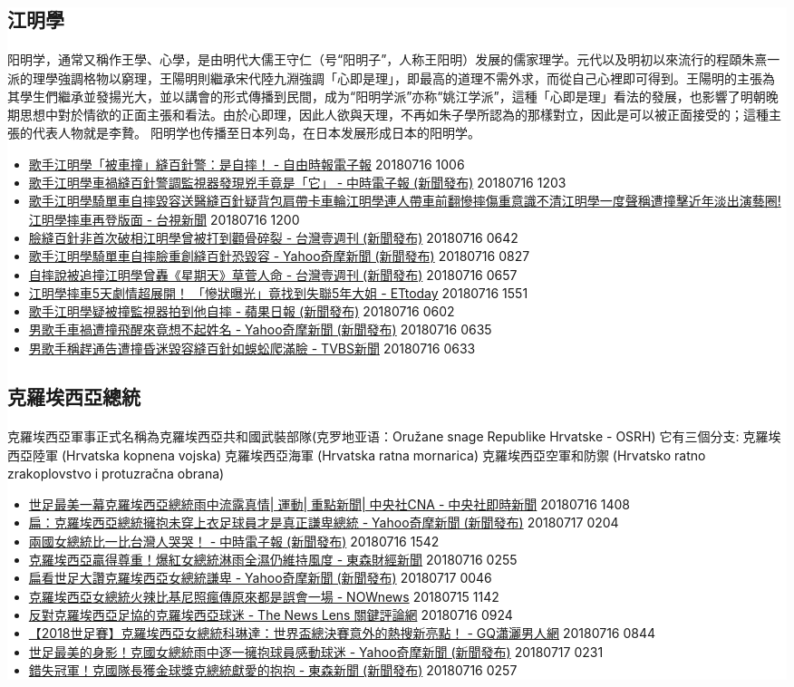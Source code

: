 ## 江明學

阳明学，通常又稱作王學、心學，是由明代大儒王守仁（号“阳明子”，人称王阳明）发展的儒家理学。元代以及明初以來流行的程頤朱熹一派的理學強調格物以窮理，王陽明則繼承宋代陸九淵強調「心即是理」，即最高的道理不需外求，而從自己心裡即可得到。王陽明的主張為其學生們繼承並發揚光大，並以講會的形式傳播到民間，成为“阳明学派”亦称“姚江学派”，這種「心即是理」看法的發展，也影響了明朝晚期思想中對於情欲的正面主張和看法。由於心即理，因此人欲與天理，不再如朱子學所認為的那樣對立，因此是可以被正面接受的；這種主張的代表人物就是李贄。
阳明学也传播至日本列岛，在日本发展形成日本的阳明学。
- [歌手江明學「被車撞」縫百針警：是自摔！ - 自由時報電子報](http://news.ltn.com.tw/news/society/breakingnews/2489857 "歌手江明學「被車撞」縫百針警：是自摔！ - 自由時報電子報") 20180716 1006
- [歌手江明學車禍縫百針警調監視器發現兇手竟是「它」 - 中時電子報 (新聞發布)](http://www.chinatimes.com/realtimenews/20180716003798-260402 "歌手江明學車禍縫百針警調監視器發現兇手竟是「它」 - 中時電子報 (新聞發布)") 20180716 1203
- [歌手江明學騎單車自摔毀容送醫縫百針疑背包肩帶卡車輪江明學連人帶車前翻慘摔傷重意識不清江明學一度聲稱遭撞擊近年淡出演藝圈! 江明學摔車再登版面 - 台視新聞](https://www.ttv.com.tw/news/view/default.asp?i=10707160021100N&from=573 "歌手江明學騎單車自摔毀容送醫縫百針疑背包肩帶卡車輪江明學連人帶車前翻慘摔傷重意識不清江明學一度聲稱遭撞擊近年淡出演藝圈! 江明學摔車再登版面 - 台視新聞") 20180716 1200
- [臉縫百針非首次破相江明學曾被打到顴骨碎裂 - 台灣壹週刊 (新聞發布)](https://www.nextmag.com.tw/realtimenews/news/425014 "臉縫百針非首次破相江明學曾被打到顴骨碎裂 - 台灣壹週刊 (新聞發布)") 20180716 0642
- [歌手江明學騎單車自摔臉重創縫百針恐毀容 - Yahoo奇摩新聞 (新聞發布)](https://tw.news.yahoo.com/video/%E6%AD%8C%E6%89%8B%E6%B1%9F%E6%98%8E%E5%AD%B8%E9%A8%8E%E5%96%AE%E8%BB%8A%E8%87%AA%E6%91%94-%E8%87%89%E9%87%8D%E5%89%B5%E7%B8%AB%E7%99%BE%E9%87%9D%E6%81%90%E6%AF%80%E5%AE%B9-074106382.html "歌手江明學騎單車自摔臉重創縫百針恐毀容 - Yahoo奇摩新聞 (新聞發布)") 20180716 0827
- [自摔說被追撞江明學曾轟《星期天》草菅人命 - 台灣壹週刊 (新聞發布)](https://www.nextmag.com.tw/realtimenews/news/425032 "自摔說被追撞江明學曾轟《星期天》草菅人命 - 台灣壹週刊 (新聞發布)") 20180716 0657
- [江明學摔車5天劇情超展開！ 「慘狀曝光」竟找到失聯5年大姐 - ETtoday](https://star.ettoday.net/news/1214284 "江明學摔車5天劇情超展開！ 「慘狀曝光」竟找到失聯5年大姐 - ETtoday") 20180716 1551
- [歌手江明學疑被撞監視器拍到他自摔 - 蘋果日報 (新聞發布)](https://tw.news.appledaily.com/local/realtime/20180716/1392421/ "歌手江明學疑被撞監視器拍到他自摔 - 蘋果日報 (新聞發布)") 20180716 0602
- [男歌手車禍遭撞飛醒來竟想不起姓名 - Yahoo奇摩新聞 (新聞發布)](https://tw.news.yahoo.com/%E7%94%B7%E6%AD%8C%E6%89%8B%E8%BB%8A%E7%A6%8D%E9%81%AD%E6%92%9E%E9%A3%9B-%E9%86%92%E4%BE%86%E7%AB%9F%E6%83%B3%E4%B8%8D%E8%B5%B7%E5%A7%93%E5%90%8D-063503390.html "男歌手車禍遭撞飛醒來竟想不起姓名 - Yahoo奇摩新聞 (新聞發布)") 20180716 0635
- [男歌手稱趕通告遭撞昏迷毀容縫百針如蜈蚣爬滿臉 - TVBS新聞](https://news.tvbs.com.tw/entertainment/956285 "男歌手稱趕通告遭撞昏迷毀容縫百針如蜈蚣爬滿臉 - TVBS新聞") 20180716 0633

## 克羅埃西亞總統

克羅埃西亞軍事正式名稱為克羅埃西亞共和國武裝部隊(克罗地亚语：Oružane snage Republike Hrvatske - OSRH) 它有三個分支:
克羅埃西亞陸軍 (Hrvatska kopnena vojska)
克羅埃西亞海軍 (Hrvatska ratna mornarica)
克羅埃西亞空軍和防禦 (Hrvatsko ratno zrakoplovstvo i protuzračna obrana)
- [世足最美一幕克羅埃西亞總統雨中流露真情| 運動| 重點新聞| 中央社CNA - 中央社即時新聞](http://www.cna.com.tw/news/firstnews/201807160325-1.aspx "世足最美一幕克羅埃西亞總統雨中流露真情| 運動| 重點新聞| 中央社CNA - 中央社即時新聞") 20180716 1408
- [扁：克羅埃西亞總統擁抱未穿上衣足球員才是真正謙卑總統 - Yahoo奇摩新聞 (新聞發布)](https://tw.news.yahoo.com/%E6%89%81-%E5%85%8B%E7%BE%85%E5%9F%83%E8%A5%BF%E4%BA%9E%E7%B8%BD%E7%B5%B1%E6%93%81%E6%8A%B1%E6%9C%AA%E7%A9%BF%E4%B8%8A%E8%A1%A3%E8%B6%B3%E7%90%83%E5%93%A1-%E6%89%8D%E6%98%AF%E7%9C%9F%E6%AD%A3%E8%AC%99%E5%8D%91%E7%B8%BD%E7%B5%B1-014650896.html "扁：克羅埃西亞總統擁抱未穿上衣足球員才是真正謙卑總統 - Yahoo奇摩新聞 (新聞發布)") 20180717 0204
- [兩國女總統比一比台灣人哭哭！ - 中時電子報 (新聞發布)](http://www.chinatimes.com/realtimenews/20180716004113-260407 "兩國女總統比一比台灣人哭哭！ - 中時電子報 (新聞發布)") 20180716 1542
- [克羅埃西亞贏得尊重！爆紅女總統淋雨全濕仍維持風度 - 東森財經新聞](https://fnc.ebc.net.tw/FncNews/world/44781 "克羅埃西亞贏得尊重！爆紅女總統淋雨全濕仍維持風度 - 東森財經新聞") 20180716 0255
- [扁看世足大讚克羅埃西亞女總統謙卑 - Yahoo奇摩新聞 (新聞發布)](https://tw.news.yahoo.com/%E6%89%81%E7%9C%8B%E4%B8%96%E8%B6%B3-%E5%A4%A7%E8%AE%9A%E5%85%8B%E7%BE%85%E5%9F%83%E8%A5%BF%E4%BA%9E%E5%A5%B3%E7%B8%BD%E7%B5%B1%E8%AC%99%E5%8D%91-003505054.html "扁看世足大讚克羅埃西亞女總統謙卑 - Yahoo奇摩新聞 (新聞發布)") 20180717 0046
- [克羅埃西亞女總統火辣比基尼照瘋傳原來都是誤會一場 - NOWnews](https://www.nownews.com/news/20180715/2788311 "克羅埃西亞女總統火辣比基尼照瘋傳原來都是誤會一場 - NOWnews") 20180715 1142
- [反對克羅埃西亞足協的克羅埃西亞球迷 - The News Lens 關鍵評論網](https://www.thenewslens.com/article/99936 "反對克羅埃西亞足協的克羅埃西亞球迷 - The News Lens 關鍵評論網") 20180716 0924
- [【2018世足賽】克羅埃西亞女總統科琳達：世界盃總決賽意外的熱搜新亮點！ - GQ瀟灑男人網](https://www.gq.com.tw/women/girl/content-36712.html "【2018世足賽】克羅埃西亞女總統科琳達：世界盃總決賽意外的熱搜新亮點！ - GQ瀟灑男人網") 20180716 0844
- [世足最美的身影！克國女總統雨中逐一擁抱球員感動球迷 - Yahoo奇摩新聞 (新聞發布)](https://tw.news.yahoo.com/%E4%B8%96%E8%B6%B3%E6%9C%80%E7%BE%8E%E7%9A%84%E8%BA%AB%E5%BD%B1-%E5%85%8B%E5%9C%8B%E5%A5%B3%E7%B8%BD%E7%B5%B1%E9%9B%A8%E4%B8%AD%E9%80%90-%E6%93%81%E6%8A%B1%E7%90%83%E5%93%A1%E6%84%9F%E5%8B%95%E7%90%83%E8%BF%B7-022042377.html "世足最美的身影！克國女總統雨中逐一擁抱球員感動球迷 - Yahoo奇摩新聞 (新聞發布)") 20180717 0231
- [錯失冠軍！克國隊長獲金球獎克總統獻愛的抱抱 - 東森新聞 (新聞發布)](https://news.ebc.net.tw/news.php?nid=121012 "錯失冠軍！克國隊長獲金球獎克總統獻愛的抱抱 - 東森新聞 (新聞發布)") 20180716 0257
